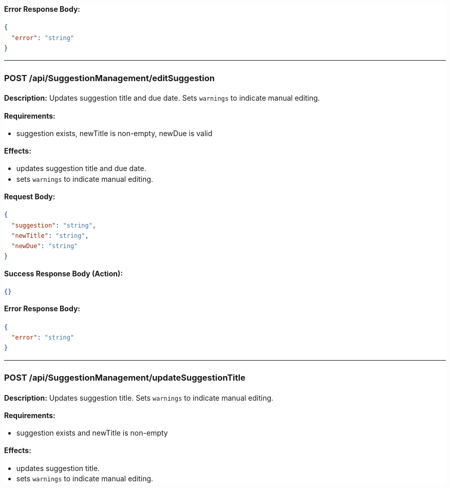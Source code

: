 **Error Response Body:**

```json
{
  "error": "string"
}
```

---

### POST /api/SuggestionManagement/editSuggestion

**Description:** Updates suggestion title and due date. Sets `warnings` to indicate manual editing.

**Requirements:**

*   suggestion exists, newTitle is non-empty, newDue is valid

**Effects:**

*   updates suggestion title and due date.
*   sets `warnings` to indicate manual editing.

**Request Body:**

```json
{
  "suggestion": "string",
  "newTitle": "string",
  "newDue": "string"
}
```

**Success Response Body (Action):**

```json
{}
```

**Error Response Body:**

```json
{
  "error": "string"
}
```

---

### POST /api/SuggestionManagement/updateSuggestionTitle

**Description:** Updates suggestion title. Sets `warnings` to indicate manual editing.

**Requirements:**

*   suggestion exists and newTitle is non-empty

**Effects:**

*   updates suggestion title.
*   sets `warnings` to indicate manual editing.
